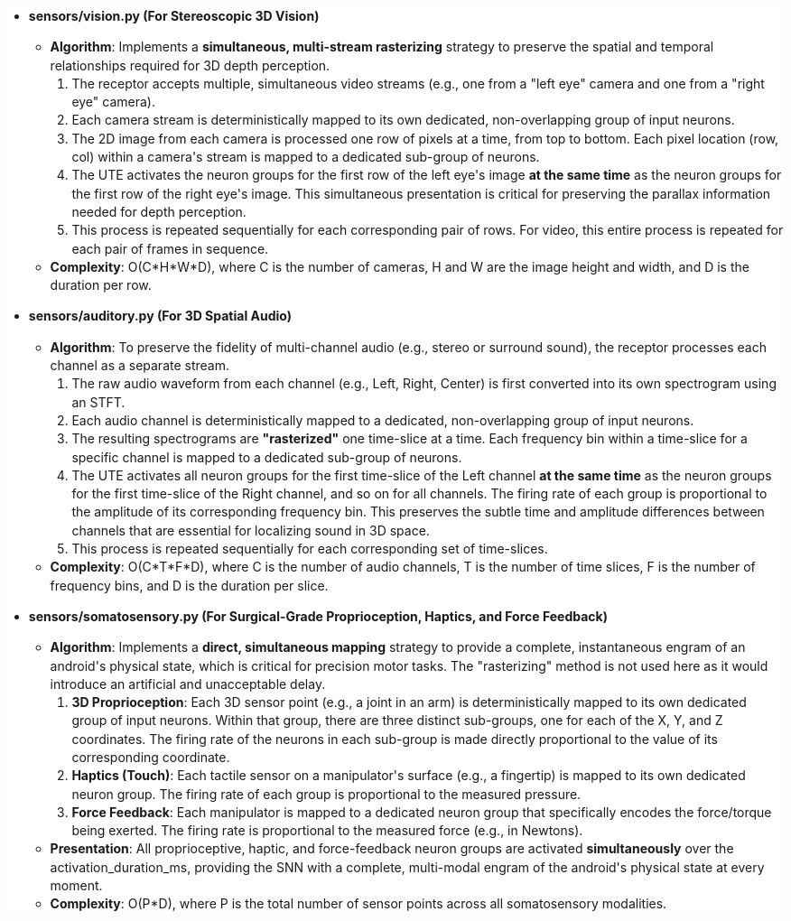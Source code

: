 * **sensors/vision.py (For Stereoscopic 3D Vision)**  
  * **Algorithm**: Implements a **simultaneous, multi-stream rasterizing** strategy to preserve the spatial and temporal relationships required for 3D depth perception.  
    1. The receptor accepts multiple, simultaneous video streams (e.g., one from a "left eye" camera and one from a "right eye" camera).  
    2. Each camera stream is deterministically mapped to its own dedicated, non-overlapping group of input neurons.  
    3. The 2D image from each camera is processed one row of pixels at a time, from top to bottom. Each pixel location (row, col) within a camera's stream is mapped to a dedicated sub-group of neurons.  
    4. The UTE activates the neuron groups for the first row of the left eye's image **at the same time** as the neuron groups for the first row of the right eye's image. This simultaneous presentation is critical for preserving the parallax information needed for depth perception.  
    5. This process is repeated sequentially for each corresponding pair of rows. For video, this entire process is repeated for each pair of frames in sequence.  
  * **Complexity**: O(C\*H\*W\*D), where C is the number of cameras, H and W are the image height and width, and D is the duration per row.  

* **sensors/auditory.py (For 3D Spatial Audio)**  
  * **Algorithm**: To preserve the fidelity of multi-channel audio (e.g., stereo or surround sound), the receptor processes each channel as a separate stream.  
    1. The raw audio waveform from each channel (e.g., Left, Right, Center) is first converted into its own spectrogram using an STFT.  
    2. Each audio channel is deterministically mapped to a dedicated, non-overlapping group of input neurons.  
    3. The resulting spectrograms are **"rasterized"** one time-slice at a time. Each frequency bin within a time-slice for a specific channel is mapped to a dedicated sub-group of neurons.  
    4. The UTE activates all neuron groups for the first time-slice of the Left channel **at the same time** as the neuron groups for the first time-slice of the Right channel, and so on for all channels. The firing rate of each group is proportional to the amplitude of its corresponding frequency bin. This preserves the subtle time and amplitude differences between channels that are essential for localizing sound in 3D space.  
    5. This process is repeated sequentially for each corresponding set of time-slices.  
  * **Complexity**: O(C\*T\*F\*D), where C is the number of audio channels, T is the number of time slices, F is the number of frequency bins, and D is the duration per slice.  

* **sensors/somatosensory.py (For Surgical-Grade Proprioception, Haptics, and Force Feedback)**  
  * **Algorithm**: Implements a **direct, simultaneous mapping** strategy to provide a complete, instantaneous engram of an android's physical state, which is critical for precision motor tasks. The "rasterizing" method is not used here as it would introduce an artificial and unacceptable delay.  
    1. **3D Proprioception**: Each 3D sensor point (e.g., a joint in an arm) is deterministically mapped to its own dedicated group of input neurons. Within that group, there are three distinct sub-groups, one for each of the X, Y, and Z coordinates. The firing rate of the neurons in each sub-group is made directly proportional to the value of its corresponding coordinate.  
    2. **Haptics (Touch)**: Each tactile sensor on a manipulator's surface (e.g., a fingertip) is mapped to its own dedicated neuron group. The firing rate of each group is proportional to the measured pressure.  
    3. **Force Feedback**: Each manipulator is mapped to a dedicated neuron group that specifically encodes the force/torque being exerted. The firing rate is proportional to the measured force (e.g., in Newtons).  
  * **Presentation**: All proprioceptive, haptic, and force-feedback neuron groups are activated **simultaneously** over the activation\_duration\_ms, providing the SNN with a complete, multi-modal engram of the android's physical state at every moment.  
  * **Complexity**: O(P\*D), where P is the total number of sensor points across all somatosensory modalities.
